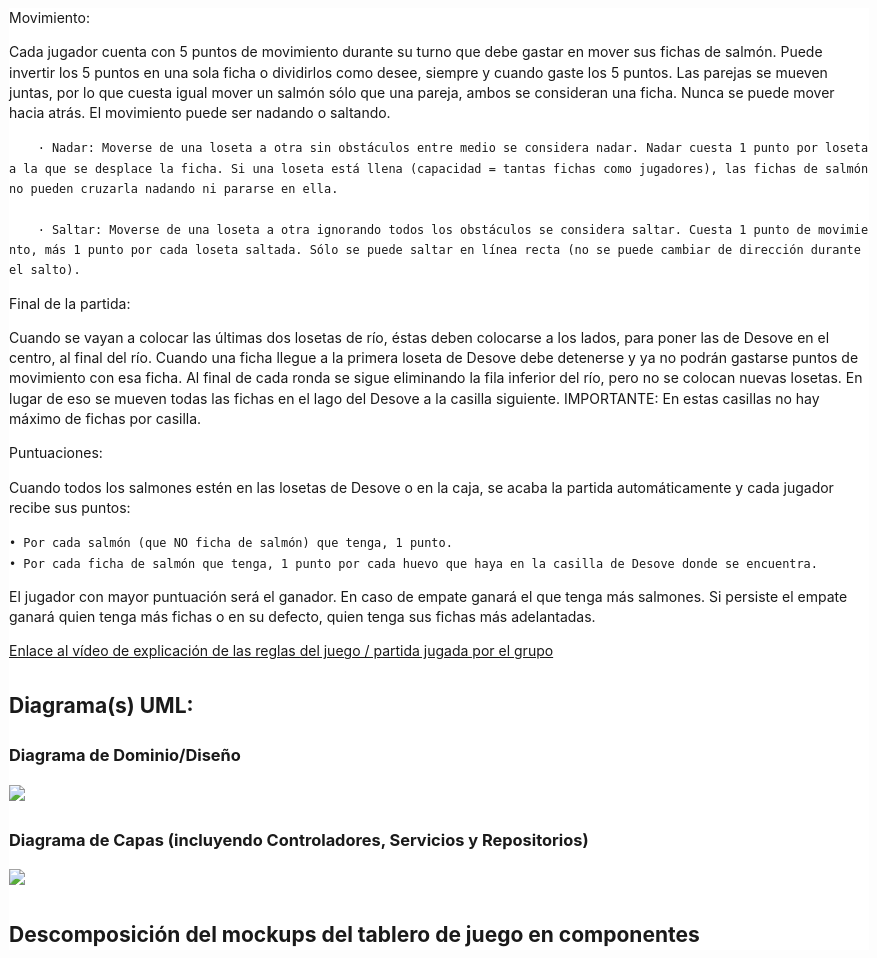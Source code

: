 Movimiento:

Cada jugador cuenta con 5 puntos de movimiento durante su turno que debe gastar en mover sus fichas de salmón. Puede invertir los 5 puntos en una sola ficha o dividirlos como desee, siempre y cuando gaste los 5 puntos. Las parejas se mueven juntas, por lo que cuesta igual mover un salmón sólo que una pareja, ambos se consideran una ficha. Nunca se puede mover hacia atrás. El movimiento puede ser nadando o saltando.

        · Nadar: Moverse de una loseta a otra sin obstáculos entre medio se considera nadar. Nadar cuesta 1 punto por loseta a la que se desplace la ficha. Si una loseta está llena (capacidad = tantas fichas como jugadores), las fichas de salmón no pueden cruzarla nadando ni pararse en ella.

        · Saltar: Moverse de una loseta a otra ignorando todos los obstáculos se considera saltar. Cuesta 1 punto de movimiento, más 1 punto por cada loseta saltada. Sólo se puede saltar en línea recta (no se puede cambiar de dirección durante el salto).

Final de la partida:

Cuando se vayan a colocar las últimas dos losetas de río, éstas deben colocarse a los lados, para poner las de Desove en el centro, al final del río. Cuando una ficha llegue a la primera loseta de Desove debe detenerse y ya no podrán gastarse puntos de movimiento con esa ficha. Al final de cada ronda se sigue eliminando la fila inferior del río, pero no se colocan nuevas losetas. En lugar de eso se mueven todas las fichas en el lago del Desove a la casilla siguiente. IMPORTANTE: En estas casillas no hay máximo de fichas por casilla.

Puntuaciones:

Cuando todos los salmones estén en las losetas de Desove o en la caja, se acaba la partida automáticamente y cada jugador recibe sus puntos:

    • Por cada salmón (que NO ficha de salmón) que tenga, 1 punto.
    • Por cada ficha de salmón que tenga, 1 punto por cada huevo que haya en la casilla de Desove donde se encuentra.

El jugador con mayor puntuación será el ganador. En caso de empate ganará el que tenga más salmones. Si persiste el empate ganará quien tenga más fichas o en su defecto, quien tenga sus fichas más adelantadas.


[Enlace al vídeo de explicación de las reglas del juego / partida jugada por el grupo](http://youtube.com)

## Diagrama(s) UML:

### Diagrama de Dominio/Diseño

![](/docs/diagrams/UML%20diagram.png)

### Diagrama de Capas (incluyendo Controladores, Servicios y Repositorios)

![](/docs/diagrams/Layers%20diagrampng.png)

## Descomposición del mockups del tablero de juego en componentes
